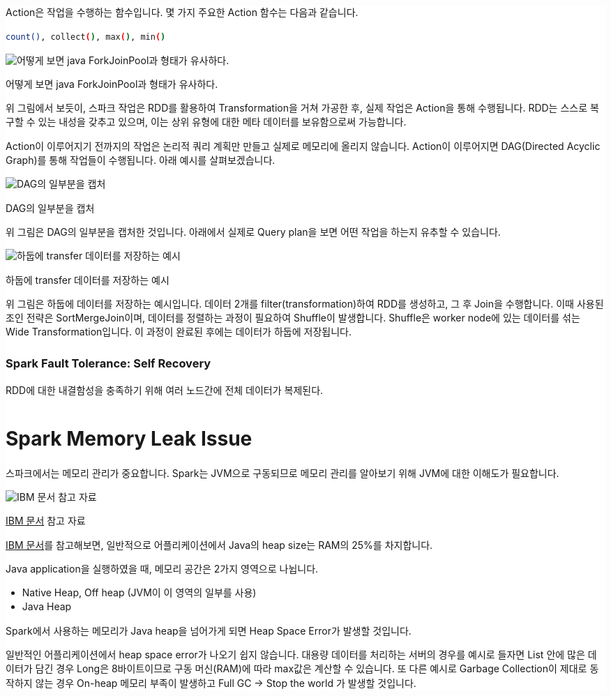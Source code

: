 Action은 작업을 수행하는 함수입니다. 몇 가지 주요한 Action 함수는 다음과 같습니다.

```bash
count(), collect(), max(), min()

```

![어떻게 보면 java ForkJoinPool과 형태가 유사하다.](https://s3.ap-northeast-2.amazonaws.com/upload.techblog.xangle.io/2023/24-02-29/%E1%84%8C%E1%85%A6%E1%84%86%E1%85%A9%E1%86%A8+%E1%84%8B%E1%85%A5%E1%86%B9%E1%84%8B%E1%85%B3%E1%86%B7-2024-01-12-1335+(2).png)

어떻게 보면 java ForkJoinPool과 형태가 유사하다.

위 그림에서 보듯이, 스파크 작업은 RDD를 활용하여 Transformation을 거쳐 가공한 후, 실제 작업은 Action을 통해 수행됩니다. RDD는 스스로 복구할 수 있는 내성을 갖추고 있으며, 이는 상위 유형에 대한 메타 데이터를 보유함으로써 가능합니다.

Action이 이루어지기 전까지의 작업은 논리적 쿼리 계획만 만들고 실제로 메모리에 올리지 않습니다. Action이 이루어지면 DAG(Directed Acyclic Graph)를 통해 작업들이 수행됩니다. 아래 예시를 살펴보겠습니다.

![DAG의 일부분을 캡처](https://s3.ap-northeast-2.amazonaws.com/upload.techblog.xangle.io/2023/24-02-29/Untitled+(12).png)

DAG의 일부분을 캡처

위 그림은 DAG의 일부분을 캡처한 것입니다. 아래에서 실제로 Query plan을 보면 어떤 작업을 하는지 유추할 수 있습니다.

![하둡에 transfer 데이터를 저장하는 예시](https://s3.ap-northeast-2.amazonaws.com/upload.techblog.xangle.io/2023/24-02-29/Untitled+(13).png)

하둡에 transfer 데이터를 저장하는 예시

위 그림은 하둡에 데이터를 저장하는 예시입니다. 데이터 2개를 filter(transformation)하여 RDD를 생성하고, 그 후 Join을 수행합니다. 이때 사용된 조인 전략은 SortMergeJoin이며, 데이터를 정렬하는 과정이 필요하여 Shuffle이 발생합니다. Shuffle은 worker node에 있는 데이터를 섞는 Wide Transformation입니다. 이 과정이 완료된 후에는 데이터가 하둡에 저장됩니다.

### Spark Fault Tolerance: Self Recovery

RDD에 대한 내결함성을 충족하기 위해 여러 노드간에 전체 데이터가 복제된다.

# Spark Memory Leak Issue

스파크에서는 메모리 관리가 중요합니다. Spark는 JVM으로 구동되므로 메모리 관리를 알아보기 위해 JVM에 대한 이해도가 필요합니다.

![[IBM 문서](https://developer.ibm.com/articles/j-codetoheap/) 참고 자료 ](https://s3.ap-northeast-2.amazonaws.com/upload.techblog.xangle.io/2023/24-02-29/Untitled+(14).png)

[IBM 문서](https://developer.ibm.com/articles/j-codetoheap/) 참고 자료 

[IBM 문서](https://developer.ibm.com/articles/j-codetoheap/)를 참고해보면, 일반적으로 어플리케이션에서 Java의 heap size는 RAM의 25%를 차지합니다.

Java application을 실행하였을 때, 메모리 공간은 2가지 영역으로 나뉩니다.

- Native Heap, Off heap (JVM이 이 영역의 일부를 사용)
- Java Heap

Spark에서 사용하는 메모리가 Java heap을 넘어가게 되면 Heap Space Error가 발생할 것입니다.

일반적인 어플리케이션에서 heap space error가 나오기 쉽지 않습니다. 대용량 데이터를 처리하는 서버의 경우를 예시로 들자면 List<Long> 안에 많은 데이터가 담긴 경우 Long은 8바이트이므로 구동 머신(RAM)에 따라 max값은 계산할 수 있습니다. 또 다른 예시로 Garbage Collection이 제대로 동작하지 않는 경우 On-heap 메모리 부족이 발생하고 Full GC → Stop the world 가 발생할 것입니다.
